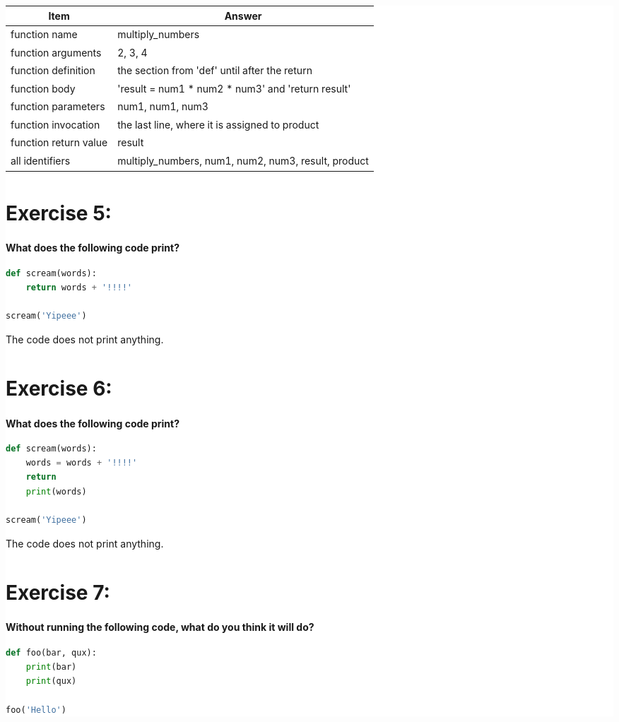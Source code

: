 | Item                  | Answer                                              |
|-----------------------|-----------------------------------------------------|
| function name         | multiply_numbers                                    |
| function arguments    | 2, 3, 4                                             |
| function definition   | the section from 'def' until after the return       |
| function body         | 'result = num1 * num2 * num3' and 'return result'   |
| function parameters   | num1, num1, num3                                    |
| function invocation   | the last line, where it is assigned to product      |
| function return value | result                                              |
| all identifiers       | multiply_numbers, num1, num2, num3, result, product |

# Exercise 5:
**What does the following code print?**
```python
def scream(words):
    return words + '!!!!'

scream('Yipeee')
```

The code does not print anything.

# Exercise 6:
**What does the following code print?**
```python
def scream(words):
    words = words + '!!!!'
    return
    print(words)

scream('Yipeee')
```

The code does not print anything.

# Exercise 7:
**Without running the following code, what do you think it will do?**
```python
def foo(bar, qux):
    print(bar)
    print(qux)

foo('Hello')
```
